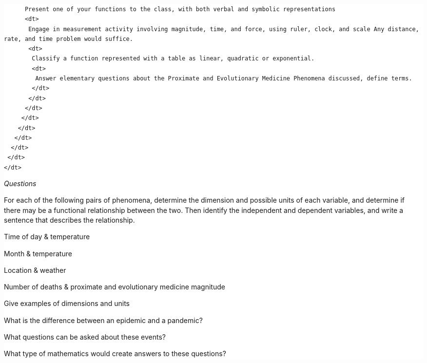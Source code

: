           Present one of your functions to the class, with both verbal and symbolic representations
          <dt>
           Engage in measurement activity involving magnitude, time, and force, using ruler, clock, and scale Any distance, rate, and time problem would suffice.
           <dt>
            Classify a function represented with a table as linear, quadratic or exponential.
            <dt>
             Answer elementary questions about the Proximate and Evolutionary Medicine Phenomena discussed, define terms.
            </dt>
           </dt>
          </dt>
         </dt>
        </dt>
       </dt>
      </dt>
     </dt>
    </dt>
   </dt>
  </dl>
 </blockquote>
<p>
  <i>
   Questions
  </i>
 </p>
<p>
  For each of the following pairs of phenomena, determine the dimension and possible units of each variable, and determine if there may be a functional relationship between the two. Then identify the independent and dependent variables, and write a sentence that describes the relationship.
 </p>
 <p>
  Time of day &amp; temperature
 </p>
 <p>
  Month &amp; temperature
 </p>
 <p>
  Location &amp; weather
 </p>
 <p>
  Number of deaths &amp; proximate and evolutionary medicine magnitude
 </p>
 <p>
  Give examples of dimensions and units
 </p>
 <p>
  What is the difference between an epidemic and a pandemic?
 </p>
 <p>
  What questions can be asked about these events?
 </p>
 <p>
  What type of mathematics would create answers to these questions?
 </p>
